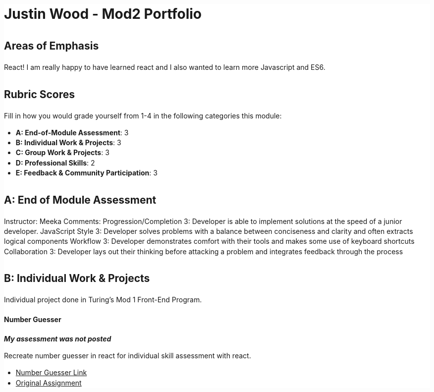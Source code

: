 # Justin Wood - Mod2 Portfolio


## Areas of Emphasis

React! I am really happy to have learned react and I also wanted to learn more Javascript and ES6.

## Rubric Scores

Fill in how you would grade yourself from 1-4 in the following categories this module:

* **A: End-of-Module Assessment**: 3
* **B: Individual Work & Projects**: 3
* **C: Group Work & Projects**: 3
* **D: Professional Skills**: 2
* **E: Feedback & Community Participation**: 3




## A: End of Module Assessment
Instructor: Meeka
Comments:
Progression/Completion
3: Developer is able to implement solutions at the speed of a junior developer.
JavaScript Style
3: Developer solves problems with a balance between conciseness and clarity and often extracts logical components
Workflow
3: Developer demonstrates comfort with their tools and makes some use of keyboard shortcuts
Collaboration
3: Developer lays out their thinking before attacking a problem and integrates feedback through the process




## B: Individual Work & Projects


Individual project done in Turing’s Mod 1 Front-End Program.


#### Number Guesser

*******My assessment was not posted*******


Recreate number guesser in react for individual skill assessment with react.


* [Number Guesser Link](https://github.com/jwood11atx/number-guesser-react)
* [Original Assignment](http://frontend.turing.io/projects/number-guesser-in-react.html)


